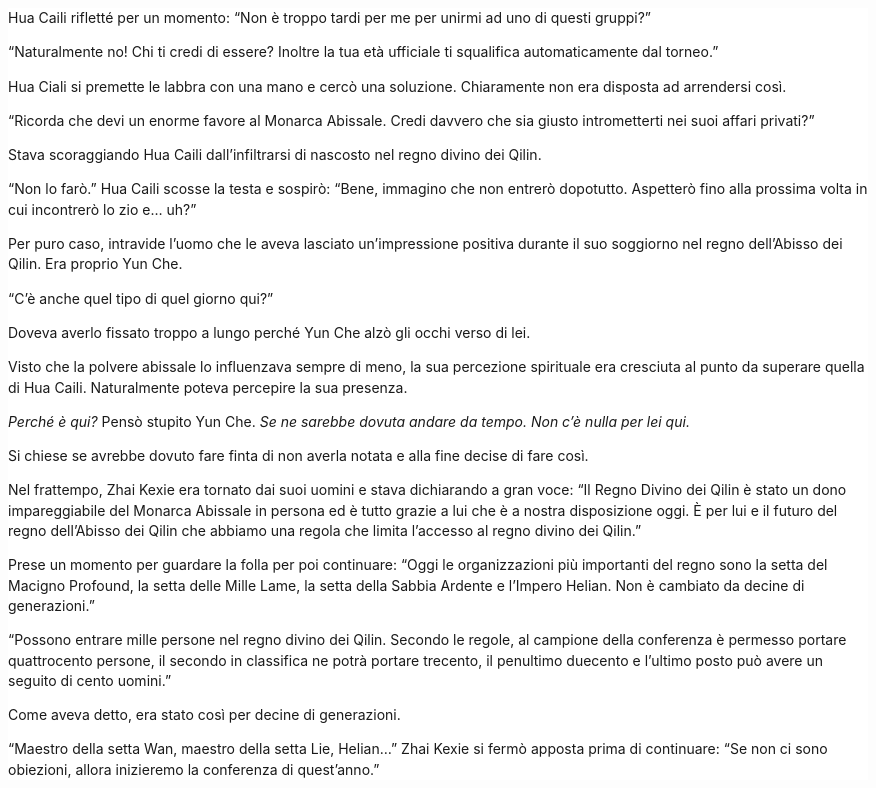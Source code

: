 
Hua Caili rifletté per un momento: “Non è troppo tardi per me per unirmi ad uno di questi gruppi?”


“Naturalmente no! Chi ti credi di essere? Inoltre la tua età ufficiale ti squalifica automaticamente dal torneo.”


Hua Ciali si premette le labbra con una mano e cercò una soluzione. Chiaramente non era disposta ad arrendersi così.


“Ricorda che devi un enorme favore al Monarca Abissale. Credi davvero che sia giusto intrometterti nei suoi affari privati?”


Stava scoraggiando Hua Caili dall’infiltrarsi di nascosto nel regno divino dei Qilin.


“Non lo farò.” Hua Caili scosse la testa e sospirò: “Bene, immagino che non entrerò dopotutto. Aspetterò fino alla prossima volta in cui incontrerò lo zio e… uh?”


Per puro caso, intravide l’uomo che le aveva lasciato un’impressione positiva durante il suo soggiorno nel regno dell’Abisso dei Qilin. Era proprio Yun Che.


“C’è anche quel tipo di quel giorno qui?”


Doveva averlo fissato troppo a lungo perché Yun Che alzò gli occhi verso di lei.


Visto che la polvere abissale lo influenzava sempre di meno, la sua percezione spirituale era cresciuta al punto da superare quella di Hua Caili. Naturalmente poteva percepire la sua presenza.


<em>Perché è qui?</em> Pensò stupito Yun Che. <em>Se ne sarebbe dovuta andare da tempo. Non c’è nulla per lei qui.</em>


Si chiese se avrebbe dovuto fare finta di non averla notata e alla fine decise di fare così.


Nel frattempo, Zhai Kexie era tornato dai suoi uomini e stava dichiarando a gran voce: “Il Regno Divino dei Qilin è stato un dono impareggiabile del Monarca Abissale in persona ed è tutto grazie a lui che è a nostra disposizione oggi. È per lui e il futuro del regno dell’Abisso dei Qilin che abbiamo una regola che limita l’accesso al regno divino dei Qilin.”


Prese un momento per guardare la folla per poi continuare: “Oggi le organizzazioni più importanti del regno sono la setta del Macigno Profound, la setta delle Mille Lame, la setta della Sabbia Ardente e l’Impero Helian. Non è cambiato da decine di generazioni.”


“Possono entrare mille persone nel regno divino dei Qilin. Secondo le regole, al campione della conferenza è permesso portare quattrocento persone, il secondo in classifica ne potrà portare trecento, il penultimo duecento e l’ultimo posto può avere un seguito di cento uomini.”


Come aveva detto, era stato così per decine di generazioni.


“Maestro della setta Wan, maestro della setta Lie, Helian…” Zhai Kexie si fermò apposta prima di continuare: “Se non ci sono obiezioni, allora inizieremo la conferenza di quest’anno.”
